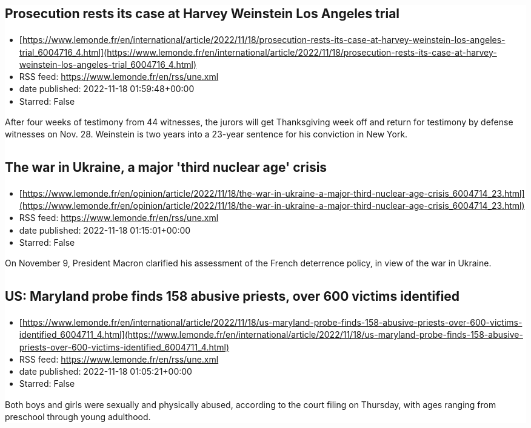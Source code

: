 ## Prosecution rests its case at Harvey Weinstein Los Angeles trial
 - [https://www.lemonde.fr/en/international/article/2022/11/18/prosecution-rests-its-case-at-harvey-weinstein-los-angeles-trial_6004716_4.html](https://www.lemonde.fr/en/international/article/2022/11/18/prosecution-rests-its-case-at-harvey-weinstein-los-angeles-trial_6004716_4.html)
 - RSS feed: https://www.lemonde.fr/en/rss/une.xml
 - date published: 2022-11-18 01:59:48+00:00
 - Starred: False

After four weeks of testimony from 44 witnesses, the jurors will get Thanksgiving week off and return for testimony by defense witnesses on Nov. 28. Weinstein is two years into a 23-year sentence for his conviction in New York.

## The war in Ukraine, a major 'third nuclear age' crisis
 - [https://www.lemonde.fr/en/opinion/article/2022/11/18/the-war-in-ukraine-a-major-third-nuclear-age-crisis_6004714_23.html](https://www.lemonde.fr/en/opinion/article/2022/11/18/the-war-in-ukraine-a-major-third-nuclear-age-crisis_6004714_23.html)
 - RSS feed: https://www.lemonde.fr/en/rss/une.xml
 - date published: 2022-11-18 01:15:01+00:00
 - Starred: False

On November 9, President Macron clarified his assessment of the French deterrence policy, in view of the war in Ukraine.

## US: Maryland probe finds 158 abusive priests, over 600 victims identified
 - [https://www.lemonde.fr/en/international/article/2022/11/18/us-maryland-probe-finds-158-abusive-priests-over-600-victims-identified_6004711_4.html](https://www.lemonde.fr/en/international/article/2022/11/18/us-maryland-probe-finds-158-abusive-priests-over-600-victims-identified_6004711_4.html)
 - RSS feed: https://www.lemonde.fr/en/rss/une.xml
 - date published: 2022-11-18 01:05:21+00:00
 - Starred: False

Both boys and girls were sexually and physically abused, according to the court filing on Thursday, with ages ranging from preschool through young adulthood.
